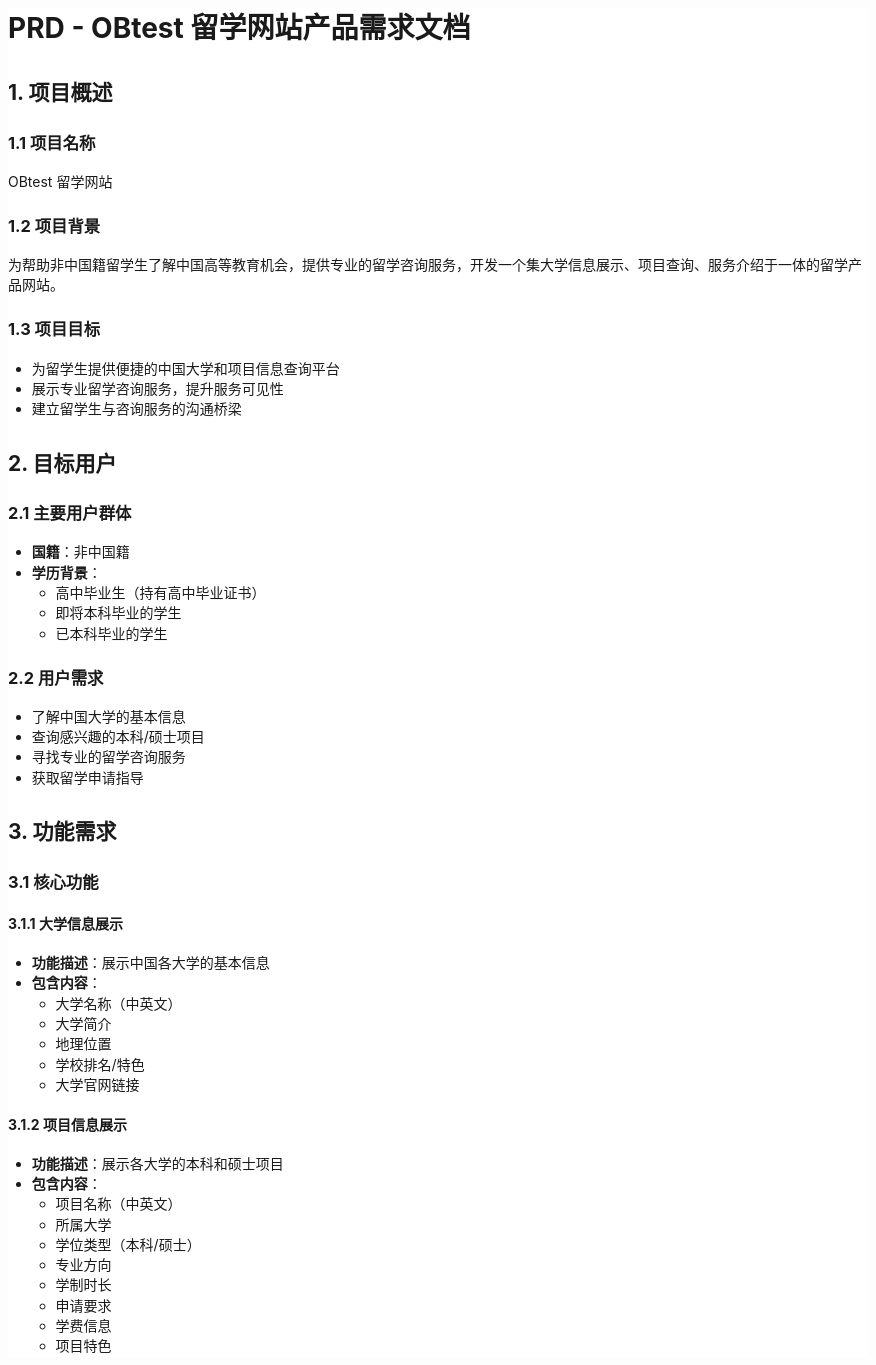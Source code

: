 # PRD - OBtest 留学网站产品需求文档

## 1. 项目概述

### 1.1 项目名称
OBtest 留学网站

### 1.2 项目背景
为帮助非中国籍留学生了解中国高等教育机会，提供专业的留学咨询服务，开发一个集大学信息展示、项目查询、服务介绍于一体的留学产品网站。

### 1.3 项目目标
- 为留学生提供便捷的中国大学和项目信息查询平台
- 展示专业留学咨询服务，提升服务可见性
- 建立留学生与咨询服务的沟通桥梁

## 2. 目标用户

### 2.1 主要用户群体
- **国籍**：非中国籍
- **学历背景**：
  - 高中毕业生（持有高中毕业证书）
  - 即将本科毕业的学生
  - 已本科毕业的学生

### 2.2 用户需求
- 了解中国大学的基本信息
- 查询感兴趣的本科/硕士项目
- 寻找专业的留学咨询服务
- 获取留学申请指导

## 3. 功能需求

### 3.1 核心功能

#### 3.1.1 大学信息展示
- **功能描述**：展示中国各大学的基本信息
- **包含内容**：
  - 大学名称（中英文）
  - 大学简介
  - 地理位置
  - 学校排名/特色
  - 大学官网链接

#### 3.1.2 项目信息展示
- **功能描述**：展示各大学的本科和硕士项目
- **包含内容**：
  - 项目名称（中英文）
  - 所属大学
  - 学位类型（本科/硕士）
  - 专业方向
  - 学制时长
  - 申请要求
  - 学费信息
  - 项目特色
